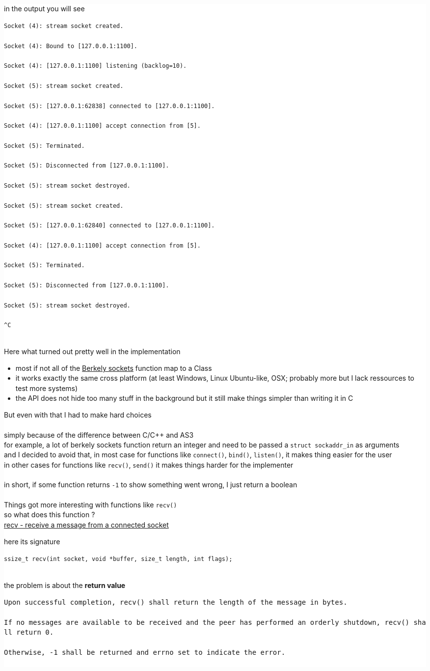 in the output you will see<br>
<pre><code>Socket (4): stream socket created.<br>
Socket (4): Bound to [127.0.0.1:1100].<br>
Socket (4): [127.0.0.1:1100] listening (backlog=10).<br>
Socket (5): stream socket created.<br>
Socket (5): [127.0.0.1:62838] connected to [127.0.0.1:1100].<br>
Socket (4): [127.0.0.1:1100] accept connection from [5].<br>
Socket (5): Terminated.<br>
Socket (5): Disconnected from [127.0.0.1:1100].<br>
Socket (5): stream socket destroyed.<br>
Socket (5): stream socket created.<br>
Socket (5): [127.0.0.1:62840] connected to [127.0.0.1:1100].<br>
Socket (4): [127.0.0.1:1100] accept connection from [5].<br>
Socket (5): Terminated.<br>
Socket (5): Disconnected from [127.0.0.1:1100].<br>
Socket (5): stream socket destroyed.<br>
^C<br>
</code></pre>


Here what turned out pretty well in the implementation<br>
<ul><li>most if not all of the <a href='http://en.wikipedia.org/wiki/Berkeley_sockets'>Berkely sockets</a> function map to a Class<br>
</li><li>it works exactly the same cross platform (at least Windows, Linux Ubuntu-like, OSX; probably more but I lack ressources to test more systems)<br>
</li><li>the API does not hide too many stuff in the background but it still make things simpler than writing it in C</li></ul>

But even with that I had to make hard choices<br>
<br>
simply because of the difference between C/C++ and AS3<br>
for example, a lot of berkely sockets function return an integer and need to be passed a <code>struct sockaddr_in</code> as arguments<br>
and I decided to avoid that, in most case for functions like <code>connect()</code>, <code>bind()</code>, <code>listen()</code>, it makes thing easier for the user<br>
in other cases for functions like <code>recv()</code>, <code>send()</code> it makes things harder for the implementer<br>
<br>
in short, if some function returns <code>-1</code> to show something went wrong, I just return a boolean<br>
<br>
Things got more interesting with functions like <code>recv()</code><br>
so what does this function ?<br>
<a href='http://pubs.opengroup.org/onlinepubs/007904975/functions/recv.html'>recv - receive a message from a connected socket</a>

here its signature<br>
<pre><code>ssize_t recv(int socket, void *buffer, size_t length, int flags);<br>
</code></pre>

the problem is about the <b>return value</b><br>
<pre>
Upon successful completion, recv() shall return the length of the message in bytes.<br>
If no messages are available to be received and the peer has performed an orderly shutdown, recv() shall return 0.<br>
Otherwise, -1 shall be returned and errno set to indicate the error.<br>
</pre>
